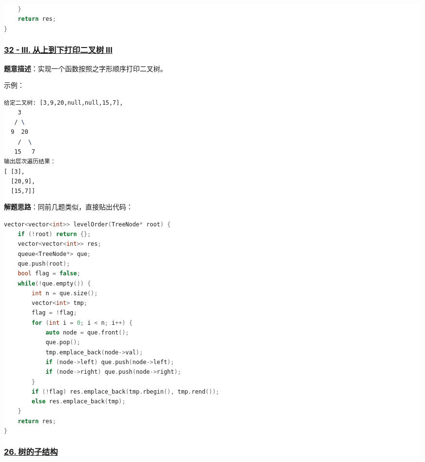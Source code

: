 ```cpp
    }
    return res;
}
```

### [32 - III. 从上到下打印二叉树 III](https://leetcode-cn.com/problems/cong-shang-dao-xia-da-yin-er-cha-shu-iii-lcof/)

**题意描述**：实现一个函数按照之字形顺序打印二叉树。

示例：

```latex
给定二叉树: [3,9,20,null,null,15,7],
    3
   / \
  9  20
    /  \
   15   7
输出层次遍历结果：
[ [3],
  [20,9],
  [15,7]]
```

**解题思路**：同前几题类似，直接贴出代码：

```cpp
vector<vector<int>> levelOrder(TreeNode* root) {
    if (!root) return {};
    vector<vector<int>> res;
    queue<TreeNode*> que;
    que.push(root);
    bool flag = false;
    while(!que.empty()) {
        int n = que.size();
        vector<int> tmp;
        flag = !flag;
        for (int i = 0; i < n; i++) {
            auto node = que.front();
            que.pop();
            tmp.emplace_back(node->val);
            if (node->left) que.push(node->left);
            if (node->right) que.push(node->right);
        }
        if (!flag) res.emplace_back(tmp.rbegin(), tmp.rend());
        else res.emplace_back(tmp);
    }
    return res;
}
```

### [26. 树的子结构](https://leetcode-cn.com/problems/shu-de-zi-jie-gou-lcof/)
